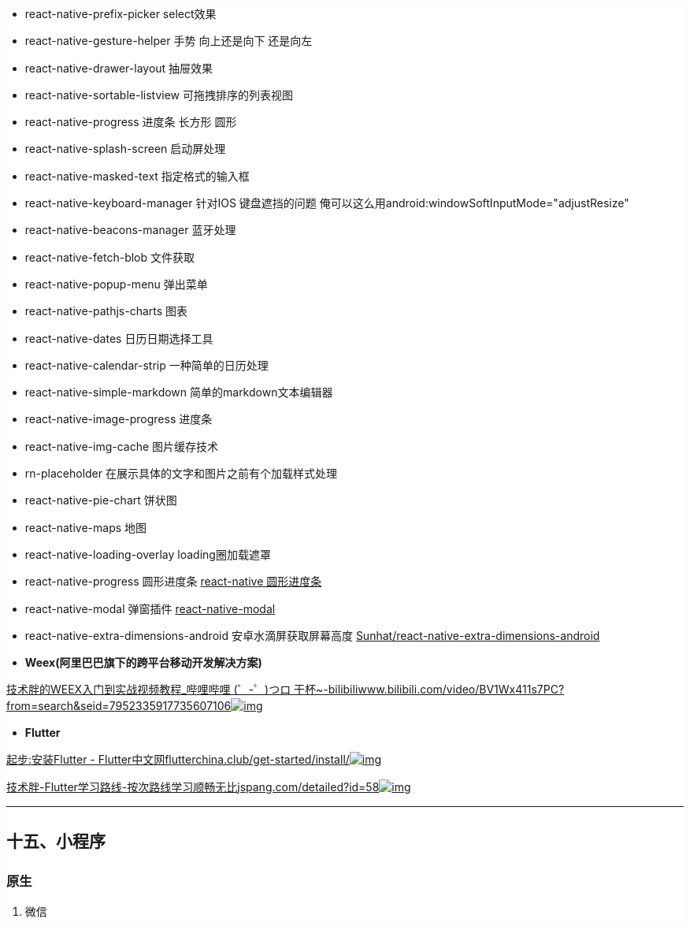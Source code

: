 - react-native-prefix-picker select效果
- react-native-gesture-helper 手势 向上还是向下 还是向左
- react-native-drawer-layout 抽屉效果
- react-native-sortable-listview 可拖拽排序的列表视图
- react-native-progress 进度条 长方形 圆形
- react-native-splash-screen 启动屏处理
- react-native-masked-text 指定格式的输入框
- react-native-keyboard-manager 针对IOS 键盘遮挡的问题 俺可以这么用android:windowSoftInputMode="adjustResize"
- react-native-beacons-manager 蓝牙处理
- react-native-fetch-blob 文件获取
- react-native-popup-menu 弹出菜单
- react-native-pathjs-charts 图表
- react-native-dates 日历日期选择工具
- react-native-calendar-strip 一种简单的日历处理
- react-native-simple-markdown 简单的markdown文本编辑器
- react-native-image-progress 进度条
- react-native-img-cache 图片缓存技术
- rn-placeholder 在展示具体的文字和图片之前有个加载样式处理
- react-native-pie-chart 饼状图
- react-native-maps 地图
- react-native-loading-overlay loading圈加载遮罩
- react-native-progress 圆形进度条 [react-native 圆形进度条](https://link.zhihu.com/?target=https%3A//www.jianshu.com/p/d0742d421b7c)
- react-native-modal 弹窗插件 [react-native-modal](https://link.zhihu.com/?target=https%3A//www.npmjs.com/package/react-native-modal)
- react-native-extra-dimensions-android 安卓水滴屏获取屏幕高度 [Sunhat/react-native-extra-dimensions-android](https://link.zhihu.com/?target=https%3A//github.com/Sunhat/react-native-extra-dimensions-android)



- **Weex(**阿里巴巴旗下的跨平台移动开发解决方案**)**

[技术胖的WEEX入门到实战视频教程_哔哩哔哩 (゜-゜)つロ 干杯~-bilibiliwww.bilibili.com/video/BV1Wx411s7PC?from=search&seid=7952335917735607106![img](https://pic2.zhimg.com/v2-7a123ae26344ae0d266fe7844d938fc5_180x120.jpg)](https://link.zhihu.com/?target=https%3A//www.bilibili.com/video/BV1Wx411s7PC%3Ffrom%3Dsearch%26seid%3D7952335917735607106)

- **Flutter**

[起步:安装Flutter - Flutter中文网flutterchina.club/get-started/install/![img](https://pic3.zhimg.com/v2-b5aa93e0b61d8c9784cf76d14886ea46_ipico.jpg)](https://link.zhihu.com/?target=https%3A//flutterchina.club/get-started/install/)

[技术胖-Flutter学习路线-按次路线学习顺畅无比jspang.com/detailed?id=58![img](https://pic2.zhimg.com/v2-6c38c1545f97dd0fc9d751c8ef85b955_ipico.jpg)](https://link.zhihu.com/?target=https%3A//jspang.com/detailed%3Fid%3D58)

------

## 十五、小程序

### 原生

1) 微信
